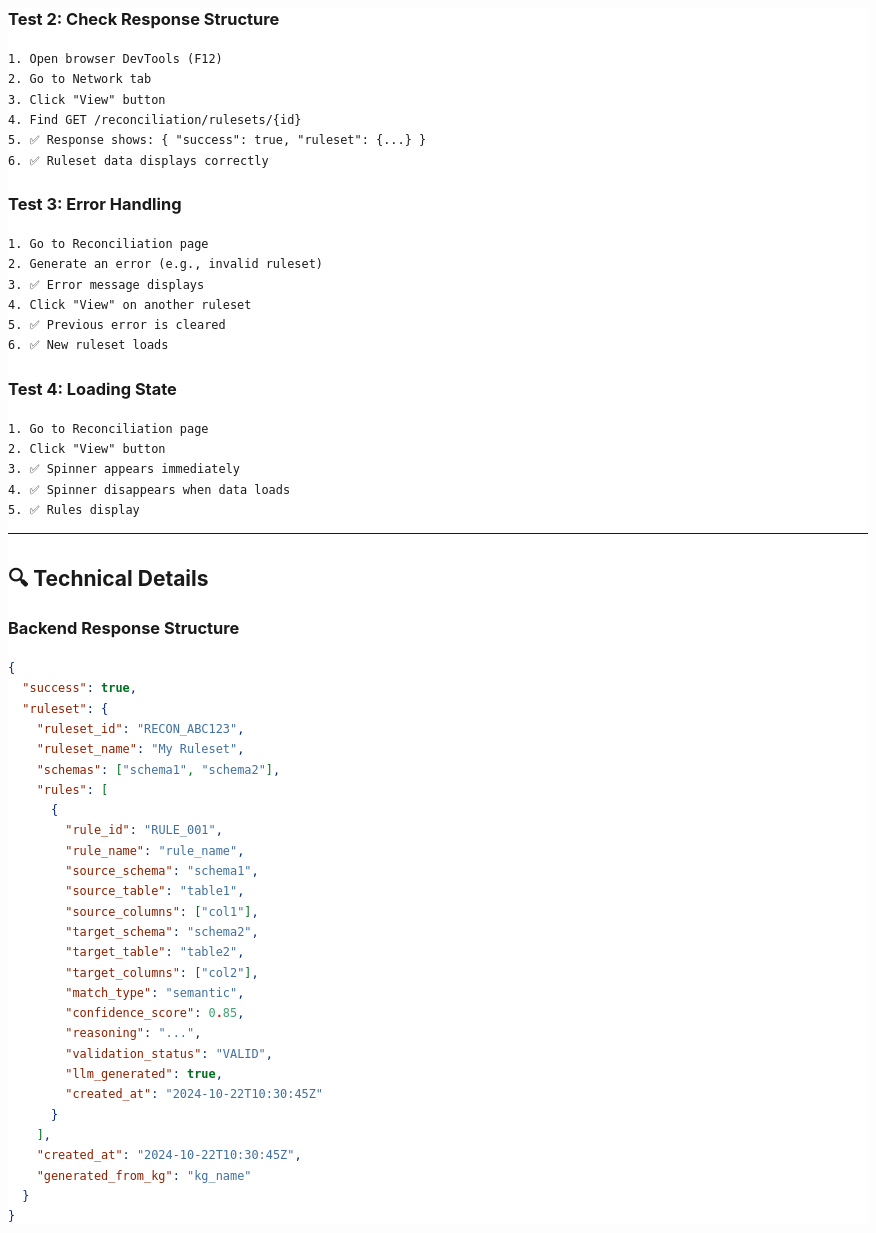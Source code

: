 ### Test 2: Check Response Structure
```
1. Open browser DevTools (F12)
2. Go to Network tab
3. Click "View" button
4. Find GET /reconciliation/rulesets/{id}
5. ✅ Response shows: { "success": true, "ruleset": {...} }
6. ✅ Ruleset data displays correctly
```

### Test 3: Error Handling
```
1. Go to Reconciliation page
2. Generate an error (e.g., invalid ruleset)
3. ✅ Error message displays
4. Click "View" on another ruleset
5. ✅ Previous error is cleared
6. ✅ New ruleset loads
```

### Test 4: Loading State
```
1. Go to Reconciliation page
2. Click "View" button
3. ✅ Spinner appears immediately
4. ✅ Spinner disappears when data loads
5. ✅ Rules display
```

---

## 🔍 Technical Details

### Backend Response Structure
```json
{
  "success": true,
  "ruleset": {
    "ruleset_id": "RECON_ABC123",
    "ruleset_name": "My Ruleset",
    "schemas": ["schema1", "schema2"],
    "rules": [
      {
        "rule_id": "RULE_001",
        "rule_name": "rule_name",
        "source_schema": "schema1",
        "source_table": "table1",
        "source_columns": ["col1"],
        "target_schema": "schema2",
        "target_table": "table2",
        "target_columns": ["col2"],
        "match_type": "semantic",
        "confidence_score": 0.85,
        "reasoning": "...",
        "validation_status": "VALID",
        "llm_generated": true,
        "created_at": "2024-10-22T10:30:45Z"
      }
    ],
    "created_at": "2024-10-22T10:30:45Z",
    "generated_from_kg": "kg_name"
  }
}
```